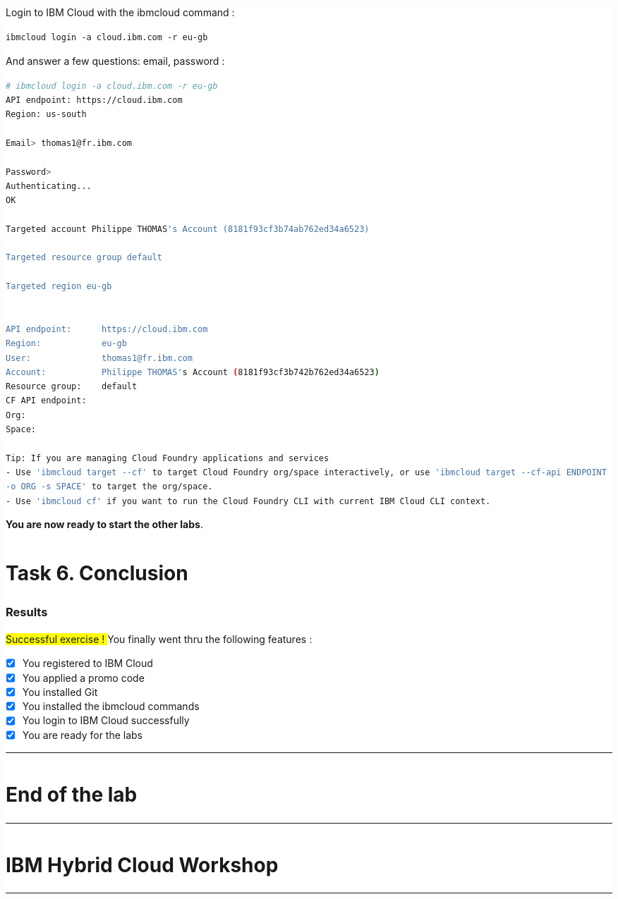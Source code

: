 Login to IBM Cloud with the ibmcloud command :

 `ibmcloud login -a cloud.ibm.com -r eu-gb`

 And answer a few questions: email, password :

```bash
# ibmcloud login -a cloud.ibm.com -r eu-gb
API endpoint: https://cloud.ibm.com
Region: us-south

Email> thomas1@fr.ibm.com

Password> 
Authenticating...
OK

Targeted account Philippe THOMAS's Account (8181f93cf3b74ab762ed34a6523)

Targeted resource group default

Targeted region eu-gb

                      
API endpoint:      https://cloud.ibm.com   
Region:            eu-gb   
User:              thomas1@fr.ibm.com   
Account:           Philippe THOMAS's Account (8181f93cf3b742b762ed34a6523)   
Resource group:    default   
CF API endpoint:      
Org:                  
Space:                

Tip: If you are managing Cloud Foundry applications and services
- Use 'ibmcloud target --cf' to target Cloud Foundry org/space interactively, or use 'ibmcloud target --cf-api ENDPOINT -o ORG -s SPACE' to target the org/space.
- Use 'ibmcloud cf' if you want to run the Cloud Foundry CLI with current IBM Cloud CLI context.


```

**You are now ready to start the other labs**.



# Task 6. Conclusion

###  Results
<span style="background-color:yellow;">Successful exercise ! </span>
You finally went thru the following features :
- [x] You registered to IBM Cloud
- [x] You applied a promo code
- [x] You installed Git
- [x] You installed the ibmcloud commands
- [x] You login to IBM Cloud successfully
- [x] You are ready for the labs
---
# End of the lab
---
# IBM Hybrid Cloud Workshop
---

